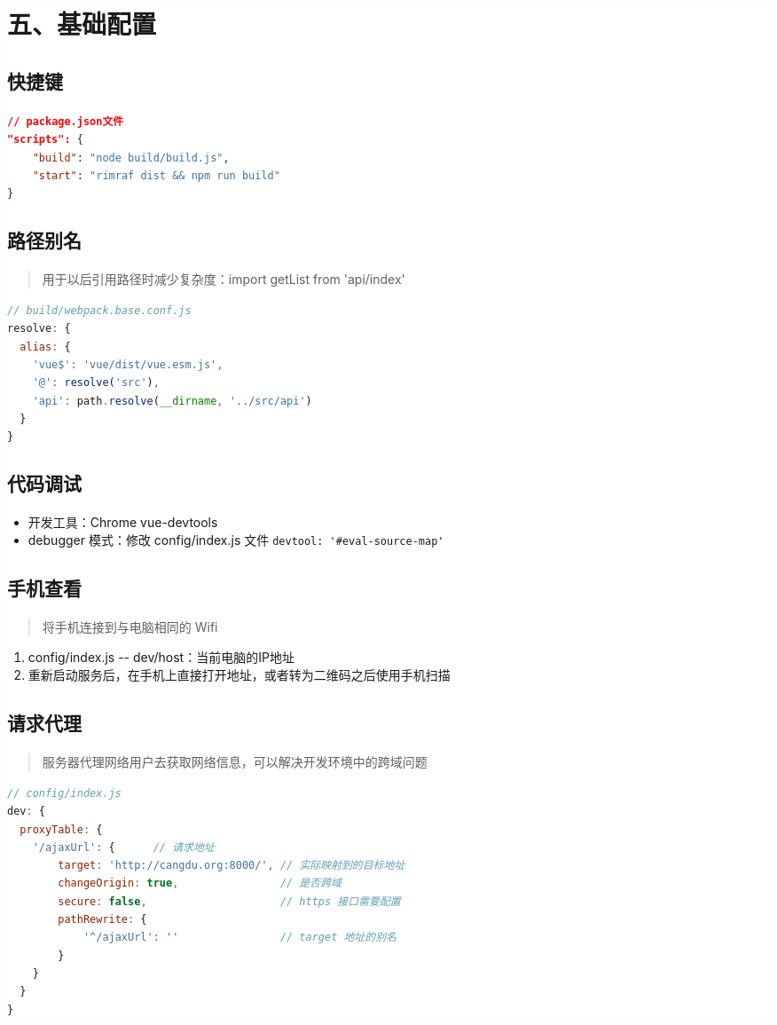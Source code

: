 
 
# 五、基础配置

## 快捷键
  ```json
  // package.json文件
  "scripts": {
      "build": "node build/build.js",
      "start": "rimraf dist && npm run build"
  }
  ```


## 路径别名
> 用于以后引用路径时减少复杂度：import getList from 'api/index'

  ```js
  // build/webpack.base.conf.js
  resolve: {
    alias: {
      'vue$': 'vue/dist/vue.esm.js',
      '@': resolve('src'),
      'api': path.resolve(__dirname, '../src/api')
    }
  }
  ```

		
## 代码调试
  * 开发工具：Chrome vue-devtools
  * debugger 模式：修改 config/index.js 文件 `devtool: '#eval-source-map'`

## 手机查看
> 将手机连接到与电脑相同的 Wifi

  1. config/index.js -- dev/host：当前电脑的IP地址
  2. 重新启动服务后，在手机上直接打开地址，或者转为二维码之后使用手机扫描

		
## 请求代理
> 服务器代理网络用户去获取网络信息，可以解决开发环境中的跨域问题

  ```js
  // config/index.js
  dev: {  
    proxyTable: {   
      '/ajaxUrl': {      // 请求地址
          target: 'http://cangdu.org:8000/', // 实际映射到的目标地址
          changeOrigin: true,                // 是否跨域
          secure: false,                     // https 接口需要配置
          pathRewrite: {
              '^/ajaxUrl': ''                // target 地址的别名
          }
      } 
    }  
  }
  ```
